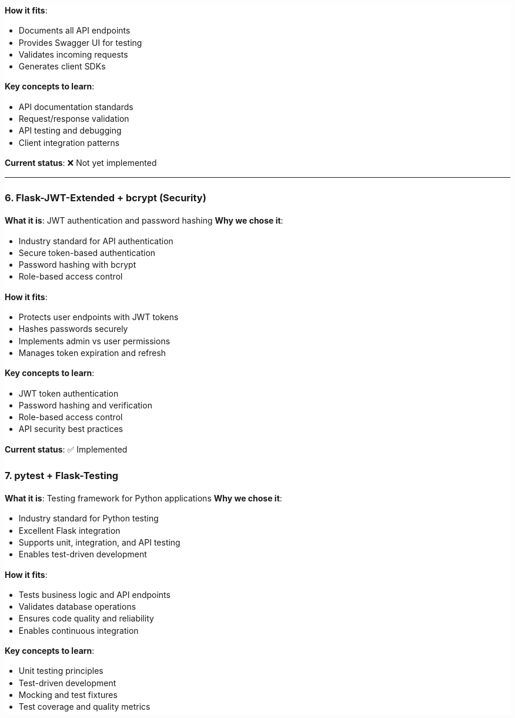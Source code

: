 **How it fits**:
- Documents all API endpoints
- Provides Swagger UI for testing
- Validates incoming requests
- Generates client SDKs

**Key concepts to learn**:
- API documentation standards
- Request/response validation
- API testing and debugging
- Client integration patterns

**Current status**: ❌ Not yet implemented

---

### 6. Flask-JWT-Extended + bcrypt (Security)
**What it is**: JWT authentication and password hashing
**Why we chose it**:
- Industry standard for API authentication
- Secure token-based authentication
- Password hashing with bcrypt
- Role-based access control

**How it fits**:
- Protects user endpoints with JWT tokens
- Hashes passwords securely
- Implements admin vs user permissions
- Manages token expiration and refresh

**Key concepts to learn**:
- JWT token authentication
- Password hashing and verification
- Role-based access control
- API security best practices

**Current status**: ✅ Implemented

### 7. pytest + Flask-Testing
**What it is**: Testing framework for Python applications
**Why we chose it**:
- Industry standard for Python testing
- Excellent Flask integration
- Supports unit, integration, and API testing
- Enables test-driven development

**How it fits**:
- Tests business logic and API endpoints
- Validates database operations
- Ensures code quality and reliability
- Enables continuous integration

**Key concepts to learn**:
- Unit testing principles
- Test-driven development
- Mocking and test fixtures
- Test coverage and quality metrics
